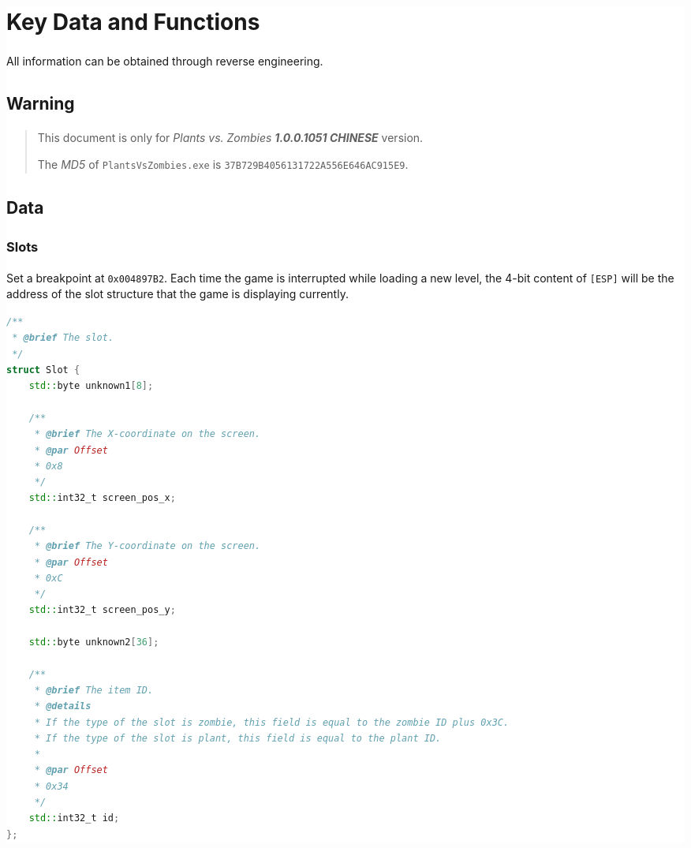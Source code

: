 # Key Data and Functions

All information can be obtained through reverse engineering.

## Warning

> This document is only for *Plants vs. Zombies **1.0.0.1051 CHINESE*** version.
>
> The *MD5* of `PlantsVsZombies.exe` is `37B729B4056131722A556E646AC915E9`.

## Data

### Slots

Set a breakpoint at `0x004897B2`. Each time the game is interrupted while loading a new level, the 4-bit content of `[ESP]` will be the address of the  slot structure that the game is displaying currently.

```c++
/**
 * @brief The slot.
 */
struct Slot {
    std::byte unknown1[8];

    /**
     * @brief The X-coordinate on the screen.
     * @par Offset
     * 0x8
     */
    std::int32_t screen_pos_x;

    /**
     * @brief The Y-coordinate on the screen.
     * @par Offset
     * 0xC
     */
    std::int32_t screen_pos_y;

    std::byte unknown2[36];

    /**
     * @brief The item ID.
     * @details
     * If the type of the slot is zombie, this field is equal to the zombie ID plus 0x3C.
     * If the type of the slot is plant, this field is equal to the plant ID.
     *
     * @par Offset
     * 0x34
     */
    std::int32_t id;
};
```
